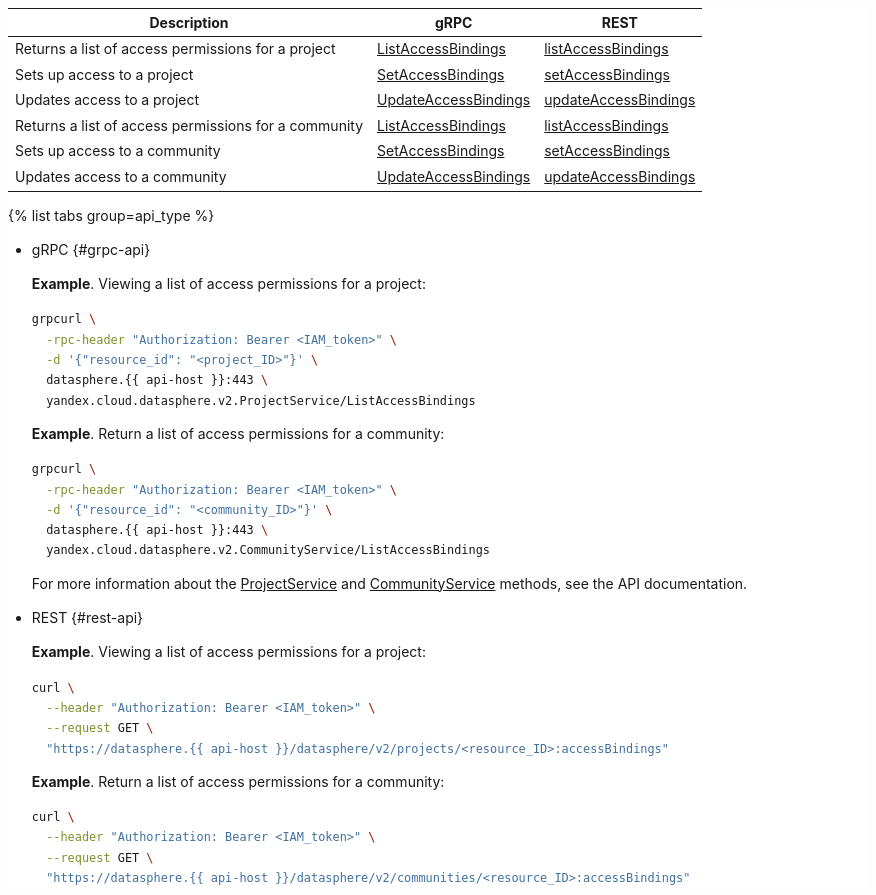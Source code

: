 | Description | gRPC | REST |
| --- | --- | --- |
| Returns a list of access permissions for a project | [ListAccessBindings](grpc/Project/listAccessBindings.md) | [listAccessBindings](Project/listAccessBindings.md) |
| Sets up access to a project | [SetAccessBindings](grpc/Project/setAccessBindings.md) | [setAccessBindings](Project/setAccessBindings.md) |
| Updates access to a project | [UpdateAccessBindings](grpc/Project/updateAccessBindings.md) | [updateAccessBindings](Project/updateAccessBindings.md) |
| Returns a list of access permissions for a community | [ListAccessBindings](grpc/Community/listAccessBindings.md) | [listAccessBindings](Community/listAccessBindings.md) |
| Sets up access to a community | [SetAccessBindings](grpc/Community/setAccessBindings.md) | [setAccessBindings](Community/setAccessBindings.md) |
| Updates access to a community | [UpdateAccessBindings](grpc/Community/updateAccessBindings.md) | [updateAccessBindings](Community/updateAccessBindings.md) |

{% list tabs group=api_type %}

- gRPC {#grpc-api}

  **Example**. Viewing a list of access permissions for a project:

    ```bash
    grpcurl \
      -rpc-header "Authorization: Bearer <IAM_token>" \
      -d '{"resource_id": "<project_ID>"}' \
      datasphere.{{ api-host }}:443 \
      yandex.cloud.datasphere.v2.ProjectService/ListAccessBindings
    ```

  **Example**. Return a list of access permissions for a community:

    ```bash
    grpcurl \
      -rpc-header "Authorization: Bearer <IAM_token>" \
      -d '{"resource_id": "<community_ID>"}' \
      datasphere.{{ api-host }}:443 \
      yandex.cloud.datasphere.v2.CommunityService/ListAccessBindings
    ```

  For more information about the [ProjectService](grpc/Project/index.md) and [CommunityService](grpc/Community/index.md) methods, see the API documentation.

- REST {#rest-api}

  **Example**. Viewing a list of access permissions for a project:

    ```bash
    curl \
      --header "Authorization: Bearer <IAM_token>" \
      --request GET \
      "https://datasphere.{{ api-host }}/datasphere/v2/projects/<resource_ID>:accessBindings"
    ```

  **Example**. Return a list of access permissions for a community:

    ```bash
    curl \
      --header "Authorization: Bearer <IAM_token>" \
      --request GET \
      "https://datasphere.{{ api-host }}/datasphere/v2/communities/<resource_ID>:accessBindings"
    ```
